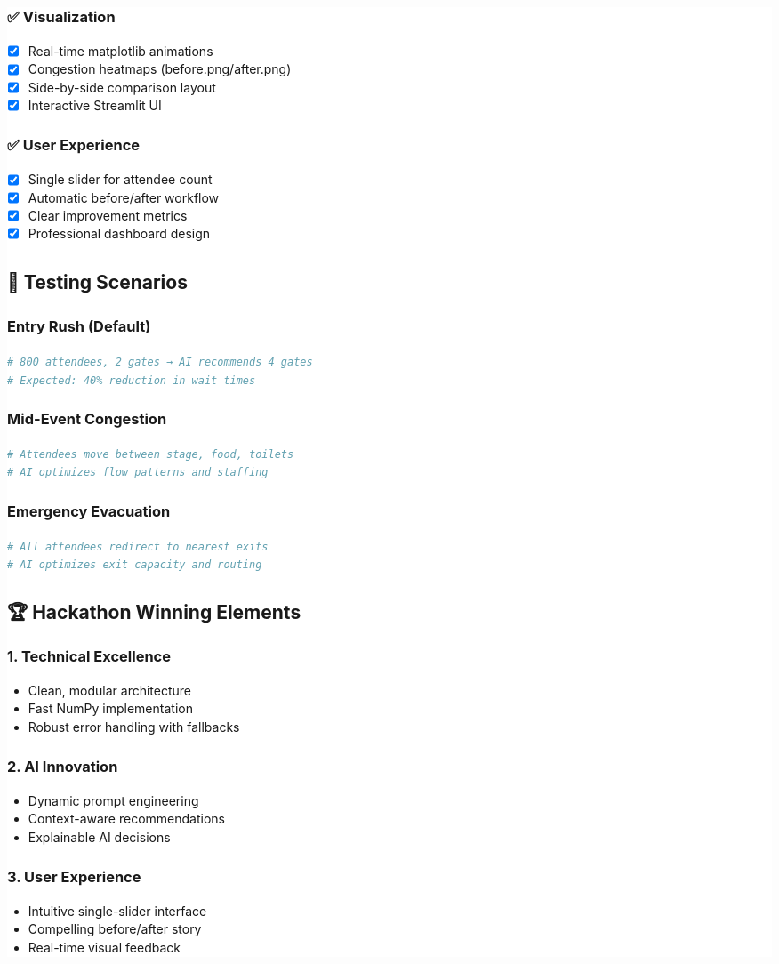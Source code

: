 ### ✅ Visualization
- [x] Real-time matplotlib animations
- [x] Congestion heatmaps (before.png/after.png)
- [x] Side-by-side comparison layout
- [x] Interactive Streamlit UI

### ✅ User Experience
- [x] Single slider for attendee count
- [x] Automatic before/after workflow
- [x] Clear improvement metrics
- [x] Professional dashboard design

## 🧪 Testing Scenarios

### Entry Rush (Default)
```python
# 800 attendees, 2 gates → AI recommends 4 gates
# Expected: 40% reduction in wait times
```

### Mid-Event Congestion
```python
# Attendees move between stage, food, toilets
# AI optimizes flow patterns and staffing
```

### Emergency Evacuation
```python
# All attendees redirect to nearest exits
# AI optimizes exit capacity and routing
```

## 🏆 Hackathon Winning Elements

### 1. **Technical Excellence**
- Clean, modular architecture
- Fast NumPy implementation
- Robust error handling with fallbacks

### 2. **AI Innovation**
- Dynamic prompt engineering
- Context-aware recommendations
- Explainable AI decisions

### 3. **User Experience**
- Intuitive single-slider interface
- Compelling before/after story
- Real-time visual feedback
